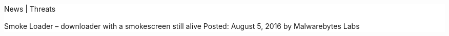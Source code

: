 




















 


News
						 | 						Threats

Smoke Loader – downloader with a smokescreen still alive 
Posted: August 5, 2016
 by Malwarebytes Labs 

